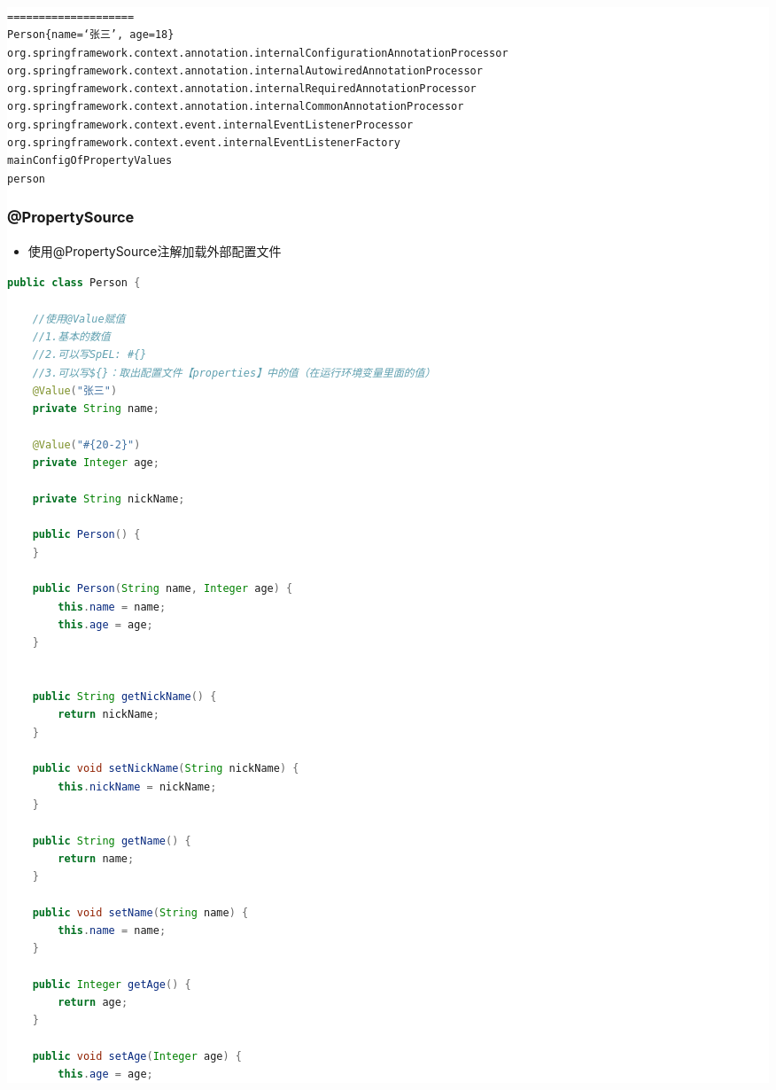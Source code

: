 
```
====================
Person{name=‘张三’, age=18}
org.springframework.context.annotation.internalConfigurationAnnotationProcessor
org.springframework.context.annotation.internalAutowiredAnnotationProcessor
org.springframework.context.annotation.internalRequiredAnnotationProcessor
org.springframework.context.annotation.internalCommonAnnotationProcessor
org.springframework.context.event.internalEventListenerProcessor
org.springframework.context.event.internalEventListenerFactory
mainConfigOfPropertyValues
person
```



### @PropertySource

- 使用@PropertySource注解加载外部配置文件

```java
public class Person {

    //使用@Value赋值
    //1.基本的数值
    //2.可以写SpEL: #{}
    //3.可以写${}：取出配置文件【properties】中的值（在运行环境变量里面的值）
    @Value("张三")
    private String name;

    @Value("#{20-2}")
    private Integer age;

    private String nickName;

    public Person() {
    }

    public Person(String name, Integer age) {
        this.name = name;
        this.age = age;
    }


    public String getNickName() {
        return nickName;
    }

    public void setNickName(String nickName) {
        this.nickName = nickName;
    }

    public String getName() {
        return name;
    }

    public void setName(String name) {
        this.name = name;
    }

    public Integer getAge() {
        return age;
    }

    public void setAge(Integer age) {
        this.age = age;
```